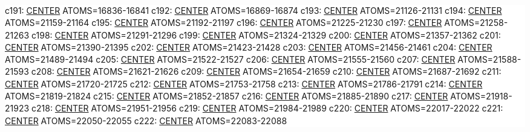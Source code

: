 c191: <a href="https://plumed.github.io/doc-master/user-doc/html/_c_e_n_t_e_r.html">CENTER</a> ATOMS=16836-16841
c192: <a href="https://plumed.github.io/doc-master/user-doc/html/_c_e_n_t_e_r.html">CENTER</a> ATOMS=16869-16874
c193: <a href="https://plumed.github.io/doc-master/user-doc/html/_c_e_n_t_e_r.html">CENTER</a> ATOMS=21126-21131
c194: <a href="https://plumed.github.io/doc-master/user-doc/html/_c_e_n_t_e_r.html">CENTER</a> ATOMS=21159-21164
c195: <a href="https://plumed.github.io/doc-master/user-doc/html/_c_e_n_t_e_r.html">CENTER</a> ATOMS=21192-21197
c196: <a href="https://plumed.github.io/doc-master/user-doc/html/_c_e_n_t_e_r.html">CENTER</a> ATOMS=21225-21230
c197: <a href="https://plumed.github.io/doc-master/user-doc/html/_c_e_n_t_e_r.html">CENTER</a> ATOMS=21258-21263
c198: <a href="https://plumed.github.io/doc-master/user-doc/html/_c_e_n_t_e_r.html">CENTER</a> ATOMS=21291-21296
c199: <a href="https://plumed.github.io/doc-master/user-doc/html/_c_e_n_t_e_r.html">CENTER</a> ATOMS=21324-21329
c200: <a href="https://plumed.github.io/doc-master/user-doc/html/_c_e_n_t_e_r.html">CENTER</a> ATOMS=21357-21362
c201: <a href="https://plumed.github.io/doc-master/user-doc/html/_c_e_n_t_e_r.html">CENTER</a> ATOMS=21390-21395
c202: <a href="https://plumed.github.io/doc-master/user-doc/html/_c_e_n_t_e_r.html">CENTER</a> ATOMS=21423-21428
c203: <a href="https://plumed.github.io/doc-master/user-doc/html/_c_e_n_t_e_r.html">CENTER</a> ATOMS=21456-21461
c204: <a href="https://plumed.github.io/doc-master/user-doc/html/_c_e_n_t_e_r.html">CENTER</a> ATOMS=21489-21494
c205: <a href="https://plumed.github.io/doc-master/user-doc/html/_c_e_n_t_e_r.html">CENTER</a> ATOMS=21522-21527
c206: <a href="https://plumed.github.io/doc-master/user-doc/html/_c_e_n_t_e_r.html">CENTER</a> ATOMS=21555-21560
c207: <a href="https://plumed.github.io/doc-master/user-doc/html/_c_e_n_t_e_r.html">CENTER</a> ATOMS=21588-21593
c208: <a href="https://plumed.github.io/doc-master/user-doc/html/_c_e_n_t_e_r.html">CENTER</a> ATOMS=21621-21626
c209: <a href="https://plumed.github.io/doc-master/user-doc/html/_c_e_n_t_e_r.html">CENTER</a> ATOMS=21654-21659
c210: <a href="https://plumed.github.io/doc-master/user-doc/html/_c_e_n_t_e_r.html">CENTER</a> ATOMS=21687-21692
c211: <a href="https://plumed.github.io/doc-master/user-doc/html/_c_e_n_t_e_r.html">CENTER</a> ATOMS=21720-21725
c212: <a href="https://plumed.github.io/doc-master/user-doc/html/_c_e_n_t_e_r.html">CENTER</a> ATOMS=21753-21758
c213: <a href="https://plumed.github.io/doc-master/user-doc/html/_c_e_n_t_e_r.html">CENTER</a> ATOMS=21786-21791
c214: <a href="https://plumed.github.io/doc-master/user-doc/html/_c_e_n_t_e_r.html">CENTER</a> ATOMS=21819-21824
c215: <a href="https://plumed.github.io/doc-master/user-doc/html/_c_e_n_t_e_r.html">CENTER</a> ATOMS=21852-21857
c216: <a href="https://plumed.github.io/doc-master/user-doc/html/_c_e_n_t_e_r.html">CENTER</a> ATOMS=21885-21890
c217: <a href="https://plumed.github.io/doc-master/user-doc/html/_c_e_n_t_e_r.html">CENTER</a> ATOMS=21918-21923
c218: <a href="https://plumed.github.io/doc-master/user-doc/html/_c_e_n_t_e_r.html">CENTER</a> ATOMS=21951-21956
c219: <a href="https://plumed.github.io/doc-master/user-doc/html/_c_e_n_t_e_r.html">CENTER</a> ATOMS=21984-21989
c220: <a href="https://plumed.github.io/doc-master/user-doc/html/_c_e_n_t_e_r.html">CENTER</a> ATOMS=22017-22022
c221: <a href="https://plumed.github.io/doc-master/user-doc/html/_c_e_n_t_e_r.html">CENTER</a> ATOMS=22050-22055
c222: <a href="https://plumed.github.io/doc-master/user-doc/html/_c_e_n_t_e_r.html">CENTER</a> ATOMS=22083-22088